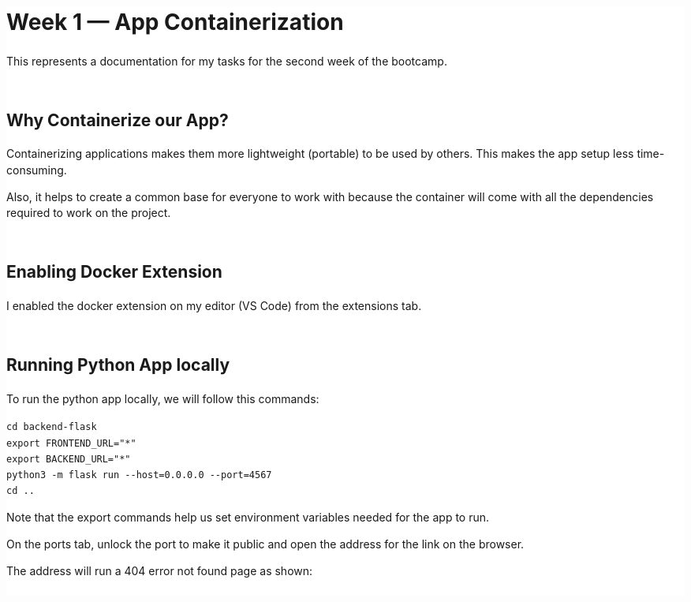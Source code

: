 # Week 1 — App Containerization
This represents a documentation for my tasks for the second week of the bootcamp.
<br>
<br>

## <b>Why Containerize our App?</b>
Containerizing applications makes them more lightweight (portable) to be used by others. This makes the app setup less time-consuming. 

Also, it helps to create a common base for everyone to work with because the container will come with all the dependencies required to work on the project.
<br>
<br>

## <b> Enabling Docker Extension</b>
I enabled the docker extension on my editor (VS Code) from the extensions tab.
<br>
<br>

## <b>Running Python App locally</b>
To run the python app locally, we will follow this commands:

```
cd backend-flask
export FRONTEND_URL="*"
export BACKEND_URL="*"
python3 -m flask run --host=0.0.0.0 --port=4567
cd ..
```

Note that the export commands help us set environment variables needed for the app to run. 

On the ports tab, unlock the port to make it public and open the address for the link on the browser. 

The address will run a 404 error not found page as shown:
<br>
<br>
